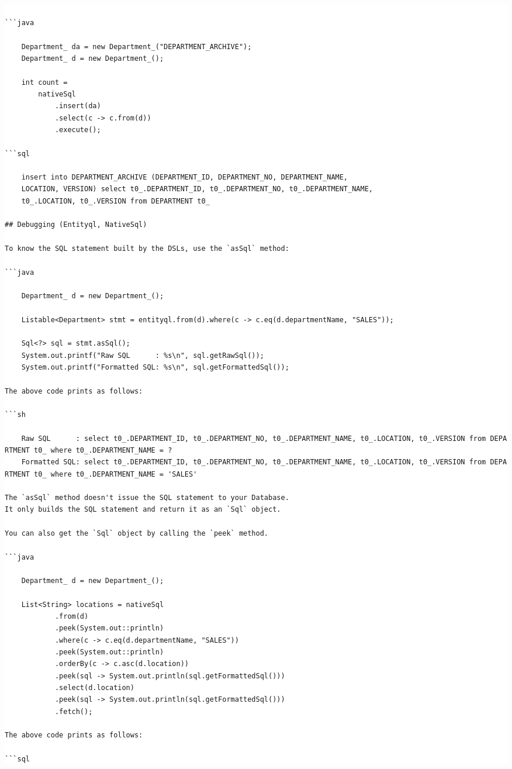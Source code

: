 ```{warning}

```java

    Department_ da = new Department_("DEPARTMENT_ARCHIVE");
    Department_ d = new Department_();

    int count =
        nativeSql
            .insert(da)
            .select(c -> c.from(d))
            .execute();

```sql

    insert into DEPARTMENT_ARCHIVE (DEPARTMENT_ID, DEPARTMENT_NO, DEPARTMENT_NAME,
    LOCATION, VERSION) select t0_.DEPARTMENT_ID, t0_.DEPARTMENT_NO, t0_.DEPARTMENT_NAME,
    t0_.LOCATION, t0_.VERSION from DEPARTMENT t0_

## Debugging (Entityql, NativeSql)

To know the SQL statement built by the DSLs, use the `asSql` method:

```java

    Department_ d = new Department_();

    Listable<Department> stmt = entityql.from(d).where(c -> c.eq(d.departmentName, "SALES"));

    Sql<?> sql = stmt.asSql();
    System.out.printf("Raw SQL      : %s\n", sql.getRawSql());
    System.out.printf("Formatted SQL: %s\n", sql.getFormattedSql());

The above code prints as follows:

```sh

    Raw SQL      : select t0_.DEPARTMENT_ID, t0_.DEPARTMENT_NO, t0_.DEPARTMENT_NAME, t0_.LOCATION, t0_.VERSION from DEPARTMENT t0_ where t0_.DEPARTMENT_NAME = ?
    Formatted SQL: select t0_.DEPARTMENT_ID, t0_.DEPARTMENT_NO, t0_.DEPARTMENT_NAME, t0_.LOCATION, t0_.VERSION from DEPARTMENT t0_ where t0_.DEPARTMENT_NAME = 'SALES'

The `asSql` method doesn't issue the SQL statement to your Database.
It only builds the SQL statement and return it as an `Sql` object.

You can also get the `Sql` object by calling the `peek` method.

```java

    Department_ d = new Department_();

    List<String> locations = nativeSql
            .from(d)
            .peek(System.out::println)
            .where(c -> c.eq(d.departmentName, "SALES"))
            .peek(System.out::println)
            .orderBy(c -> c.asc(d.location))
            .peek(sql -> System.out.println(sql.getFormattedSql()))
            .select(d.location)
            .peek(sql -> System.out.println(sql.getFormattedSql()))
            .fetch();

The above code prints as follows:

```sql
```